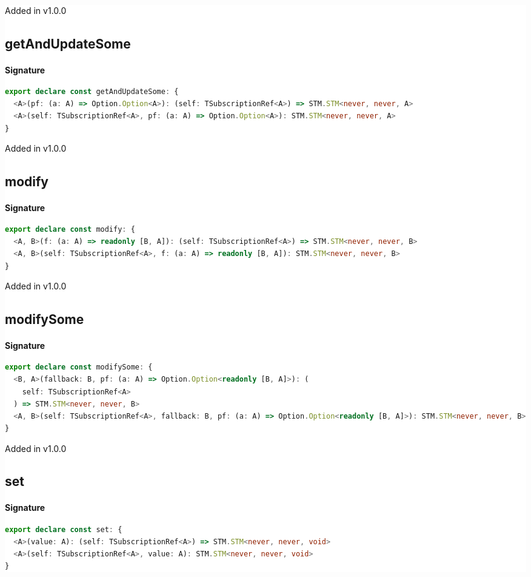 Added in v1.0.0

## getAndUpdateSome

**Signature**

```ts
export declare const getAndUpdateSome: {
  <A>(pf: (a: A) => Option.Option<A>): (self: TSubscriptionRef<A>) => STM.STM<never, never, A>
  <A>(self: TSubscriptionRef<A>, pf: (a: A) => Option.Option<A>): STM.STM<never, never, A>
}
```

Added in v1.0.0

## modify

**Signature**

```ts
export declare const modify: {
  <A, B>(f: (a: A) => readonly [B, A]): (self: TSubscriptionRef<A>) => STM.STM<never, never, B>
  <A, B>(self: TSubscriptionRef<A>, f: (a: A) => readonly [B, A]): STM.STM<never, never, B>
}
```

Added in v1.0.0

## modifySome

**Signature**

```ts
export declare const modifySome: {
  <B, A>(fallback: B, pf: (a: A) => Option.Option<readonly [B, A]>): (
    self: TSubscriptionRef<A>
  ) => STM.STM<never, never, B>
  <A, B>(self: TSubscriptionRef<A>, fallback: B, pf: (a: A) => Option.Option<readonly [B, A]>): STM.STM<never, never, B>
}
```

Added in v1.0.0

## set

**Signature**

```ts
export declare const set: {
  <A>(value: A): (self: TSubscriptionRef<A>) => STM.STM<never, never, void>
  <A>(self: TSubscriptionRef<A>, value: A): STM.STM<never, never, void>
}
```

